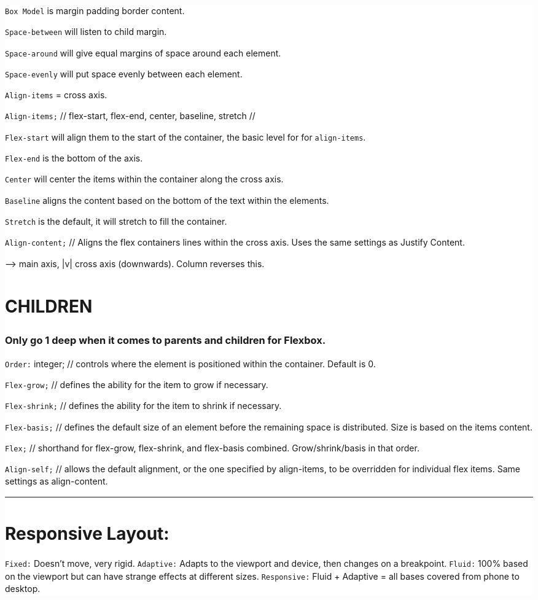 `Box Model` is margin padding border content.

`Space-between` will listen to child margin.

`Space-around` will give equal margins of space around each element.

`Space-evenly` will put space evenly between each element.

`Align-items` = cross axis.

`Align-items;` // flex-start, flex-end, center, baseline, stretch //

`Flex-start` will align them to the start of the container, the basic level for for `align-items`.

`Flex-end` is the bottom of the axis.

`Center` will center the items within the container along the cross axis.

`Baseline` aligns the content based on the bottom of the text within the elements.

`Stretch` is the default, it will stretch to fill the container.

`Align-content;` // Aligns the flex containers lines within the cross axis. Uses the same settings as Justify Content.

—> main axis, |v| cross axis (downwards). Column reverses this.


# CHILDREN

### Only go 1 deep when it comes to parents and children for Flexbox.

`Order:` integer; // controls where the element is positioned within the container. Default is 0.

`Flex-grow;` // defines the ability for the item to grow if necessary.

`Flex-shrink;` // defines the ability for the item to shrink if necessary.

`Flex-basis;` // defines the default size of an element before the remaining space is distributed. Size is based on the items content.

`Flex;` // shorthand for flex-grow, flex-shrink, and flex-basis combined. Grow/shrink/basis in that order.

`Align-self;` // allows the default alignment, or the one specified by align-items, to be overridden for individual flex items. Same settings as align-content.


---


# Responsive Layout:

`Fixed:` Doesn’t move, very rigid.
`Adaptive:` Adapts to the viewport and device, then changes on a breakpoint.
`Fluid:` 100% based on the viewport but can have strange effects at different sizes.
`Responsive:` Fluid + Adaptive = all bases covered from phone to desktop.
